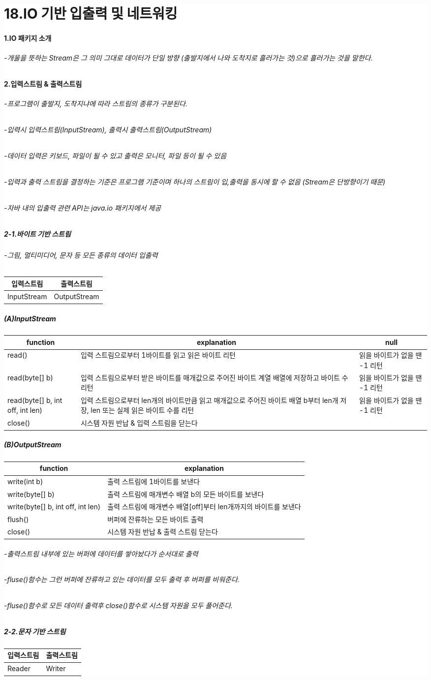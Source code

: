 # 18.IO 기반 입출력 및 네트워킹  
#### 1.IO 패키지 소개  
###### -개울을 뜻하는 Stream은 그 의미 그대로 데이터가 단일 방향 (출발지에서 나와 도착지로 흘러가는 것)으로 흘러가는 것을 말한다.

#### 2.입력스트림 & 출력스트림
###### -프로그램이 출발지, 도착지냐에 따라 스트림의 종류가 구분된다.  
###### -입력시 입력스트림(InputStream), 출력시 출력스트림(OutputStream)  
###### -데이터 입력은 키보드, 파일이 될 수 있고 출력은 모니터, 파일 등이 될 수 있음  
###### -입력과 출력 스트림을 결정하는 기준은 프로그램 기준이며 하나의 스트림이 입,출력을 동시에 할 수 없음 (Stream은 단방향이기 때문)  
###### -자바 내의 입출력 관련  API는 java.io 패키지에서 제공

##### 2-1.바이트 기반 스트림
###### -그림, 멀티미디어, 문자 등 모든 종류의 데이터 입출력  
| 입력스트림 | 출력스트림 |
| ------ | ------ |
| InputStream | OutputStream |

##### (A)InputStream  
| function | explanation | null |
| ------ | ------ | ------ |
| read() | 입력 스트림으로부터 1바이트를 읽고 읽은 바이트 리턴 | 읽을 바이트가 없을 땐 -1 리턴 | 
| read(byte[] b) | 입력 스트림으로부터 받은 바이트를 매개값으로 주어진 바이트 계열 배열에 저장하고 바이트 수 리턴 | 읽을 바이트가 없을 땐 -1 리턴 |
| read(byte[] b, int off, int len) | 입력 스트림으로부터 len개의 바이트만큼 읽고 매개값으로 주어진 바이트 배열 b부터 len개 저장, len 또는 실제 읽은 바이트 수를 리턴 | 읽을 바이트가 없을 땐 -1 리턴 |
| close() | 시스템 자원 반납 & 입력 스트림을 닫는다 | |

##### (B)OutputStream
| function | explanation |
| ------ | ------ |
| write(int b) | 출력 스트림에 1바이트를 보낸다 |
| write(byte[] b) | 출력 스트림에 매개변수 배열 b의 모든 바이트를 보낸다 | 
| write(byte[] b, int off, int len) | 출력 스트림에 매개변수 배열[off]부터 len개까지의 바이트를 보낸다 |
| flush() | 버퍼에 잔류하는 모든 바이트 출력 |
| close() | 시스템 자원 반납 & 출력 스트림 닫는다 |

###### -출력스트림 내부에 있는 버퍼에 데이터를 쌓아놨다가 순서대로 출력  
###### -fluse()함수는 그런 버퍼에 잔류하고 있는 데이터를 모두 출력 후 버퍼를 비워준다.  
###### -fluse()함수로 모든 데이터 출력후 close()함수로 시스템 자원을 모두 풀어준다.  

##### 2-2.문자 기반 스트림  
| 입력스트림 | 출력스트림 |
| ------ | ------ |
| Reader | Writer |
